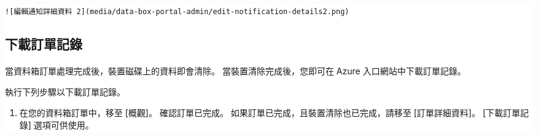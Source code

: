     ![編輯通知詳細資料 2](media/data-box-portal-admin/edit-notification-details2.png)


## <a name="download-order-history"></a>下載訂單記錄

當資料箱訂單處理完成後，裝置磁碟上的資料即會清除。 當裝置清除完成後，您即可在 Azure 入口網站中下載訂單記錄。

執行下列步驟以下載訂單記錄。

1. 在您的資料箱訂單中，移至 [概觀]。 確認訂單已完成。 如果訂單已完成，且裝置清除也已完成，請移至 [訂單詳細資料]。 [下載訂單記錄] 選項可供使用。

